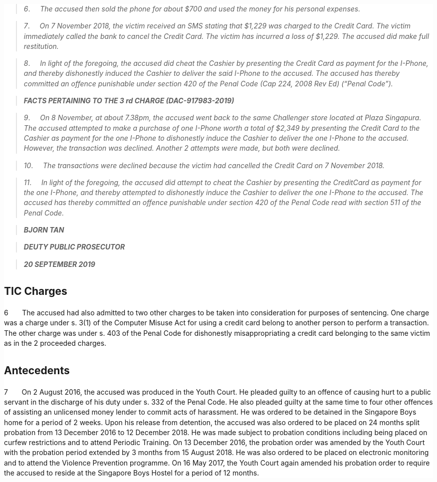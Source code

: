 > _6_.     _The accused then sold the phone for about $700 and used the money for his personal expenses._

> _7_.     _On 7 November 2018, the victim received an SMS stating that $1,229 was charged to the Credit Card. The victim immediately called the bank to cancel the Credit Card. The victim has incurred a loss of $1,229. The accused did make full restitution._

> _8_.     _In light of the foregoing, the accused did cheat the Cashier by presenting the Credit Card as payment for the I-Phone, and thereby dishonestly induced the Cashier to deliver the said I-Phone to the accused. The accused has thereby committed an offence punishable under section 420 of the Penal Code (Cap 224, 2008 Rev Ed) (“Penal Code”)._

> **_FACTS PERTAINING TO THE 3 rd CHARGE (DAC-917983-2019)_**

> _9_.     _On 8 November, at about 7.38pm, the accused went back to the same Challenger store located at Plaza Singapura. The accused attempted to make a purchase of one I-Phone worth a total of $2,349 by presenting the Credit Card to the Cashier as payment for the one I-Phone to dishonestly induce the Cashier to deliver the one I-Phone to the accused. However, the transaction was declined. Another 2 attempts were made, but both were declined._

> _10_.     _The transactions were declined because the victim had cancelled the Credit Card on 7 November 2018._

> _11_.     _In light of the foregoing, the accused did attempt to cheat the Cashier by presenting the CreditCard as payment for the one I-Phone, and thereby attempted to dishonestly induce the Cashier to deliver the one I-Phone to the accused. The accused has thereby committed an offence punishable under section 420 of the Penal Code read with section 511 of the Penal Code._

> **_BJORN TAN_**

> **_DEUTY PUBLIC PROSECUTOR_**

> **_20 SEPTEMBER 2019_**

## TIC Charges

6       The accused had also admitted to two other charges to be taken into consideration for purposes of sentencing. One charge was a charge under s. 3(1) of the Computer Misuse Act for using a credit card belong to another person to perform a transaction. The other charge was under s. 403 of the Penal Code for dishonestly misappropriating a credit card belonging to the same victim as in the 2 proceeded charges.

## Antecedents

7       On 2 August 2016, the accused was produced in the Youth Court. He pleaded guilty to an offence of causing hurt to a public servant in the discharge of his duty under s. 332 of the Penal Code. He also pleaded guilty at the same time to four other offences of assisting an unlicensed money lender to commit acts of harassment. He was ordered to be detained in the Singapore Boys home for a period of 2 weeks. Upon his release from detention, the accused was also ordered to be placed on 24 months split probation from 13 December 2016 to 12 December 2018. He was made subject to probation conditions including being placed on curfew restrictions and to attend Periodic Training. On 13 December 2016, the probation order was amended by the Youth Court with the probation period extended by 3 months from 15 August 2018. He was also ordered to be placed on electronic monitoring and to attend the Violence Prevention programme. On 16 May 2017, the Youth Court again amended his probation order to require the accused to reside at the Singapore Boys Hostel for a period of 12 months.
